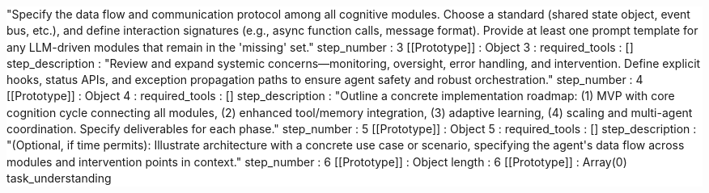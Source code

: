 "Specify the data flow and communication protocol among all cognitive modules. Choose a standard (shared state object, event bus, etc.), and define interaction signatures (e.g., async function calls, message format). Provide at least one prompt template for any LLM-driven modules that remain in the 'missing' set."
step_number
: 
3
[[Prototype]]
: 
Object
3
: 
required_tools
: 
[]
step_description
: 
"Review and expand systemic concerns—monitoring, oversight, error handling, and intervention. Define explicit hooks, status APIs, and exception propagation paths to ensure agent safety and robust orchestration."
step_number
: 
4
[[Prototype]]
: 
Object
4
: 
required_tools
: 
[]
step_description
: 
"Outline a concrete implementation roadmap: (1) MVP with core cognition cycle connecting all modules, (2) enhanced tool/memory integration, (3) adaptive learning, (4) scaling and multi-agent coordination. Specify deliverables for each phase."
step_number
: 
5
[[Prototype]]
: 
Object
5
: 
required_tools
: 
[]
step_description
: 
"(Optional, if time permits): Illustrate architecture with a concrete use case or scenario, specifying the agent's data flow across modules and intervention points in context."
step_number
: 
6
[[Prototype]]
: 
Object
length
: 
6
[[Prototype]]
: 
Array(0)
task_understanding